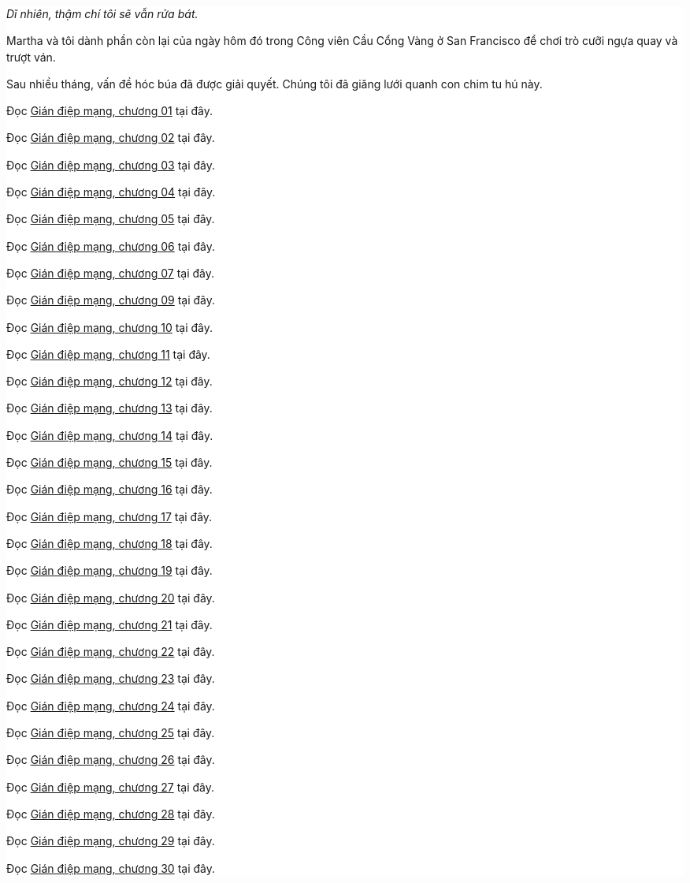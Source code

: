_Dĩ nhiên, thậm chí tôi sẽ vẫn rửa bát._

Martha và tôi dành phần còn lại của ngày hôm đó trong Công viên Cầu Cổng Vàng ở San Francisco để chơi trò cưỡi ngựa quay và trượt ván.

Sau nhiều tháng, vấn đề hóc búa đã được giải quyết. Chúng tôi đã giăng lưới quanh con chim tu hú này.

Đọc [Gián điệp mạng, chương 01](/article/gian-diep-mang-chuong-01) tại đây.

Đọc [Gián điệp mạng, chương 02](/article/gian-diep-mang-chuong-02) tại đây.

Đọc [Gián điệp mạng, chương 03](/article/gian-diep-mang-chuong-03) tại đây.

Đọc [Gián điệp mạng, chương 04](/article/gian-diep-mang-chuong-04) tại đây.

Đọc [Gián điệp mạng, chương 05](/article/gian-diep-mang-chuong-05) tại đây.

Đọc [Gián điệp mạng, chương 06](/article/gian-diep-mang-chuong-06) tại đây.

Đọc [Gián điệp mạng, chương 07](/article/gian-diep-mang-chuong-07) tại đây.

Đọc [Gián điệp mạng, chương 09](/article/gian-diep-mang-chuong-09) tại đây.

Đọc [Gián điệp mạng, chương 10](/article/gian-diep-mang-chuong-10) tại đây.

Đọc [Gián điệp mạng, chương 11](/article/gian-diep-mang-chuong-11) tại đây.

Đọc [Gián điệp mạng, chương 12](/article/gian-diep-mang-chuong-12) tại đây.

Đọc [Gián điệp mạng, chương 13](/article/gian-diep-mang-chuong-13) tại đây.

Đọc [Gián điệp mạng, chương 14](/article/gian-diep-mang-chuong-14) tại đây.

Đọc [Gián điệp mạng, chương 15](/article/gian-diep-mang-chuong-15) tại đây.

Đọc [Gián điệp mạng, chương 16](/article/gian-diep-mang-chuong-16) tại đây.

Đọc [Gián điệp mạng, chương 17](/article/gian-diep-mang-chuong-17) tại đây.

Đọc [Gián điệp mạng, chương 18](/article/gian-diep-mang-chuong-18) tại đây.

Đọc [Gián điệp mạng, chương 19](/article/gian-diep-mang-chuong-19) tại đây.

Đọc [Gián điệp mạng, chương 20](/article/gian-diep-mang-chuong-20) tại đây.

Đọc [Gián điệp mạng, chương 21](/article/gian-diep-mang-chuong-21) tại đây.

Đọc [Gián điệp mạng, chương 22](/article/gian-diep-mang-chuong-22) tại đây.

Đọc [Gián điệp mạng, chương 23](/article/gian-diep-mang-chuong-23) tại đây.

Đọc [Gián điệp mạng, chương 24](/article/gian-diep-mang-chuong-24) tại đây.

Đọc [Gián điệp mạng, chương 25](/article/gian-diep-mang-chuong-25) tại đây.

Đọc [Gián điệp mạng, chương 26](/article/gian-diep-mang-chuong-26) tại đây.

Đọc [Gián điệp mạng, chương 27](/article/gian-diep-mang-chuong-27) tại đây.

Đọc [Gián điệp mạng, chương 28](/article/gian-diep-mang-chuong-28) tại đây.

Đọc [Gián điệp mạng, chương 29](/article/gian-diep-mang-chuong-29) tại đây.

Đọc [Gián điệp mạng, chương 30](/article/gian-diep-mang-chuong-30) tại đây.
